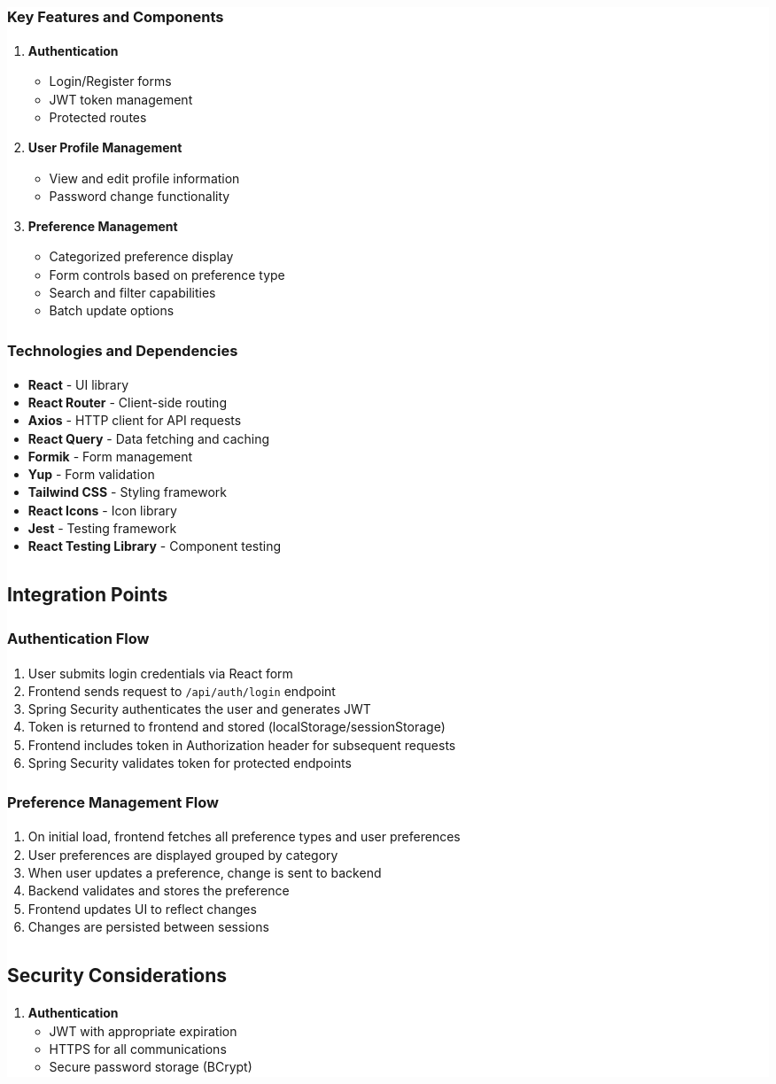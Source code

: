 ### Key Features and Components

1. **Authentication**
   - Login/Register forms
   - JWT token management
   - Protected routes

2. **User Profile Management**
   - View and edit profile information
   - Password change functionality

3. **Preference Management**
   - Categorized preference display
   - Form controls based on preference type
   - Search and filter capabilities
   - Batch update options

### Technologies and Dependencies

- **React** - UI library
- **React Router** - Client-side routing
- **Axios** - HTTP client for API requests
- **React Query** - Data fetching and caching
- **Formik** - Form management
- **Yup** - Form validation
- **Tailwind CSS** - Styling framework
- **React Icons** - Icon library
- **Jest** - Testing framework
- **React Testing Library** - Component testing

## Integration Points

### Authentication Flow
1. User submits login credentials via React form
2. Frontend sends request to `/api/auth/login` endpoint
3. Spring Security authenticates the user and generates JWT
4. Token is returned to frontend and stored (localStorage/sessionStorage)
5. Frontend includes token in Authorization header for subsequent requests
6. Spring Security validates token for protected endpoints

### Preference Management Flow
1. On initial load, frontend fetches all preference types and user preferences
2. User preferences are displayed grouped by category
3. When user updates a preference, change is sent to backend
4. Backend validates and stores the preference
5. Frontend updates UI to reflect changes
6. Changes are persisted between sessions

## Security Considerations

1. **Authentication**
   - JWT with appropriate expiration
   - HTTPS for all communications
   - Secure password storage (BCrypt)
